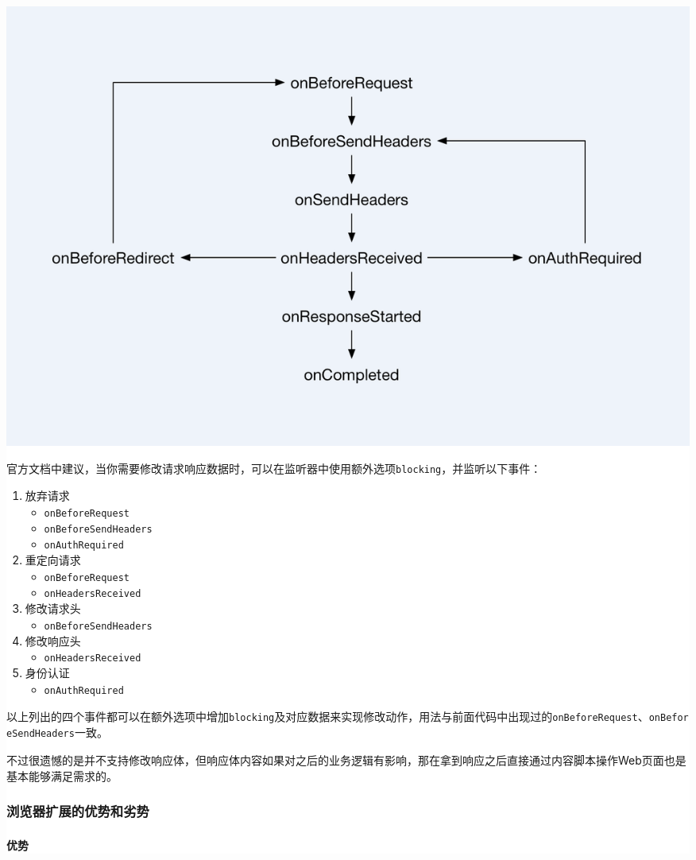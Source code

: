 ![webrequest-flow.png](head-first-webextensions-01\webrequest-flow.png)

官方文档中建议，当你需要修改请求响应数据时，可以在监听器中使用额外选项`blocking`，并监听以下事件：

1. 放弃请求
    - `onBeforeRequest`
    - `onBeforeSendHeaders`
    - `onAuthRequired`
1. 重定向请求
    - `onBeforeRequest`
    - `onHeadersReceived`
1. 修改请求头
    - `onBeforeSendHeaders`
1. 修改响应头
    - `onHeadersReceived`
1. 身份认证
    - `onAuthRequired`

以上列出的四个事件都可以在额外选项中增加`blocking`及对应数据来实现修改动作，用法与前面代码中出现过的`onBeforeRequest`、`onBeforeSendHeaders`一致。

不过很遗憾的是并不支持修改响应体，但响应体内容如果对之后的业务逻辑有影响，那在拿到响应之后直接通过内容脚本操作Web页面也是基本能够满足需求的。

### 浏览器扩展的优势和劣势

#### 优势
